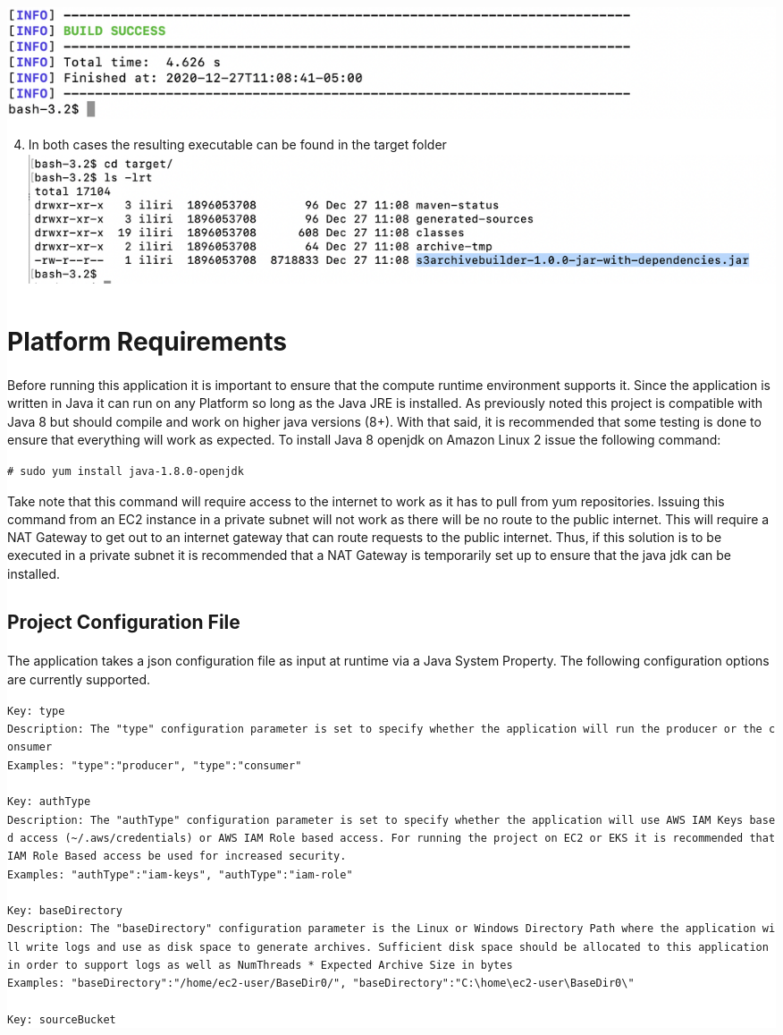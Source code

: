   ![](images/mvn_shell2.png)
  
  4. In both cases the resulting executable can be found in the target folder
  ![](images/jar.png)

# Platform Requirements 
Before running this application it is important to ensure that the compute runtime environment supports it. Since the application is written in Java it can run on any Platform so long as the Java JRE is installed. As previously noted this project is compatible with Java 8 but should compile and work on higher java versions (8+). With that said, it is recommended that some testing is done to ensure that everything will work as expected. To install Java 8 openjdk on Amazon Linux 2 issue the following command:

```
# sudo yum install java-1.8.0-openjdk
```

Take note that this command will require access to the internet to work as it has to pull from yum repositories. Issuing this command from an EC2 instance in a private subnet will not work as there will be no route to the public internet. This will require a NAT Gateway to get out to an internet gateway that can route requests to the public internet. Thus, if this solution is to be executed in a private subnet it is recommended that a NAT Gateway is temporarily set up to ensure that the java jdk can be installed.  

## Project Configuration File
The application takes a json configuration file as input at runtime via a Java System Property. The following configuration options are currently supported. 

```
Key: type 
Description: The "type" configuration parameter is set to specify whether the application will run the producer or the consumer 
Examples: "type":"producer", "type":"consumer"

Key: authType 
Description: The "authType" configuration parameter is set to specify whether the application will use AWS IAM Keys based access (~/.aws/credentials) or AWS IAM Role based access. For running the project on EC2 or EKS it is recommended that IAM Role Based access be used for increased security.
Examples: "authType":"iam-keys", "authType":"iam-role"

Key: baseDirectory 
Description: The "baseDirectory" configuration parameter is the Linux or Windows Directory Path where the application will write logs and use as disk space to generate archives. Sufficient disk space should be allocated to this application in order to support logs as well as NumThreads * Expected Archive Size in bytes
Examples: "baseDirectory":"/home/ec2-user/BaseDir0/", "baseDirectory":"C:\home\ec2-user\BaseDir0\"

Key: sourceBucket 
```